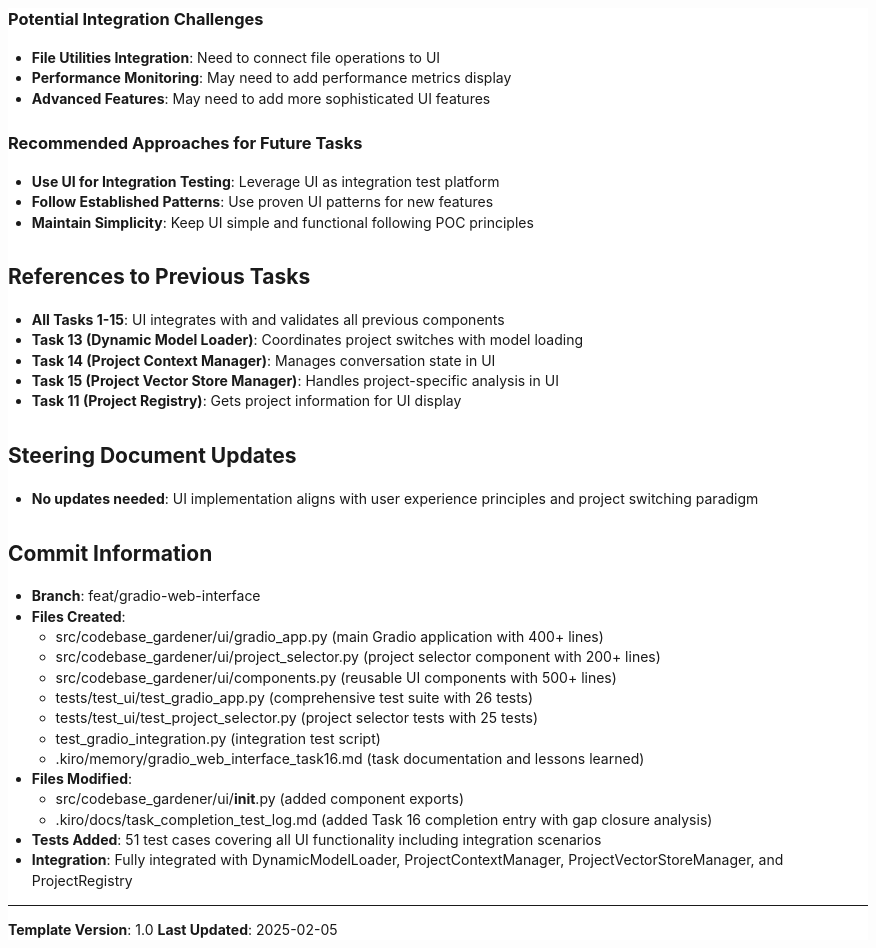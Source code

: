 ### Potential Integration Challenges
- **File Utilities Integration**: Need to connect file operations to UI
- **Performance Monitoring**: May need to add performance metrics display
- **Advanced Features**: May need to add more sophisticated UI features

### Recommended Approaches for Future Tasks
- **Use UI for Integration Testing**: Leverage UI as integration test platform
- **Follow Established Patterns**: Use proven UI patterns for new features
- **Maintain Simplicity**: Keep UI simple and functional following POC principles

## References to Previous Tasks
- **All Tasks 1-15**: UI integrates with and validates all previous components
- **Task 13 (Dynamic Model Loader)**: Coordinates project switches with model loading
- **Task 14 (Project Context Manager)**: Manages conversation state in UI
- **Task 15 (Project Vector Store Manager)**: Handles project-specific analysis in UI
- **Task 11 (Project Registry)**: Gets project information for UI display

## Steering Document Updates
- **No updates needed**: UI implementation aligns with user experience principles and project switching paradigm

## Commit Information
- **Branch**: feat/gradio-web-interface
- **Files Created**:
  - src/codebase_gardener/ui/gradio_app.py (main Gradio application with 400+ lines)
  - src/codebase_gardener/ui/project_selector.py (project selector component with 200+ lines)
  - src/codebase_gardener/ui/components.py (reusable UI components with 500+ lines)
  - tests/test_ui/test_gradio_app.py (comprehensive test suite with 26 tests)
  - tests/test_ui/test_project_selector.py (project selector tests with 25 tests)
  - test_gradio_integration.py (integration test script)
  - .kiro/memory/gradio_web_interface_task16.md (task documentation and lessons learned)
- **Files Modified**:
  - src/codebase_gardener/ui/__init__.py (added component exports)
  - .kiro/docs/task_completion_test_log.md (added Task 16 completion entry with gap closure analysis)
- **Tests Added**: 51 test cases covering all UI functionality including integration scenarios
- **Integration**: Fully integrated with DynamicModelLoader, ProjectContextManager, ProjectVectorStoreManager, and ProjectRegistry

---

**Template Version**: 1.0
**Last Updated**: 2025-02-05